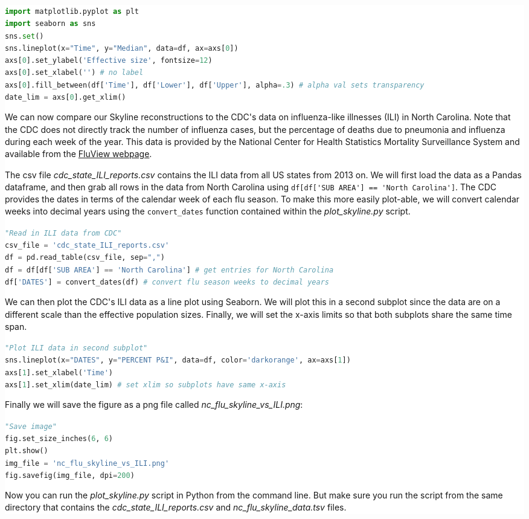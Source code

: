 ```python
import matplotlib.pyplot as plt
import seaborn as sns
sns.set()
sns.lineplot(x="Time", y="Median", data=df, ax=axs[0])
axs[0].set_ylabel('Effective size', fontsize=12)
axs[0].set_xlabel('') # no label
axs[0].fill_between(df['Time'], df['Lower'], df['Upper'], alpha=.3) # alpha val sets transparency
date_lim = axs[0].get_xlim()
```

We can now compare our Skyline reconstructions to the CDC's data on influenza-like illnesses (ILI) in North Carolina. Note that the CDC does not directly track the number of influenza cases, but the percentage of deaths due to pneumonia and influenza during each week of the year. This data is provided by the National Center for Health Statistics Mortality Surveillance System and available from the [FluView webpage][fluview].

[fluview]: <https://gis.cdc.gov/grasp/fluview/mortality.html>

The csv file *cdc_state_ILI_reports.csv* contains the ILI data from all US states from 2013 on. We will first load the data as a Pandas dataframe, and then grab all rows in the data from North Carolina using `df[df['SUB AREA'] == 'North Carolina']`. The CDC provides the dates in terms of the calendar week of each flu season. To make this more easily plot-able, we will convert calendar weeks into decimal years using the `convert_dates` function contained within the *plot_skyline.py* script.

```python
"Read in ILI data from CDC"
csv_file = 'cdc_state_ILI_reports.csv'
df = pd.read_table(csv_file, sep=",")
df = df[df['SUB AREA'] == 'North Carolina'] # get entries for North Carolina
df['DATES'] = convert_dates(df) # convert flu season weeks to decimal years
```

We can then plot the CDC's ILI data as a line plot using Seaborn. We will plot this in a second subplot since the data are on a different scale than the effective population sizes. Finally, we will set the x-axis limits so that both subplots share the same time span. 

```python
"Plot ILI data in second subplot"
sns.lineplot(x="DATES", y="PERCENT P&I", data=df, color='darkorange', ax=axs[1])
axs[1].set_xlabel('Time')
axs[1].set_xlim(date_lim) # set xlim so subplots have same x-axis
```

Finally we will save the figure as a png file called *nc_flu_skyline_vs_ILI.png*: 

```python
"Save image"
fig.set_size_inches(6, 6)
plt.show()
img_file = 'nc_flu_skyline_vs_ILI.png'
fig.savefig(img_file, dpi=200)
```

Now you can run the *plot_skyline.py* script in Python from the command line. But make sure you run the script from the same directory that contains the *cdc_state_ILI_reports.csv* and *nc_flu_skyline_data.tsv* files.


[beast]: <http://www.beast2.org/>
[tracer]: <https://github.com/beast-dev/tracer/releases/tag/v1.7.1>
[figtree]: <http://tree.bio.ed.ac.uk/software/figtree/>
[drummond-2005]: <https://academic.oup.com/mbe/article/22/5/1185/1066885> 
[fludb]: <https://www.fludb.org/brc/influenza_sequence_search_segment_display.spg?method=ShowCleanSearch&decorator=influenza>
[fluseqs]: <{{site.baseurl}}/tutorials/wrangling-week1/influenzaA_H3N2_NC_2010-2019_aligned.fasta>
[volz2009]: <https://www.genetics.org/content/183/4/1421.short>
[precooked-log]: <{{site.baseurl}}/tutorials/skyline-week4/influenzaA_H3N2_NC_2010-2019_aligned.log>
[precooked-trees]: <{{site.baseurl}}/tutorials/skyline-week4/influenzaA_H3N2_NC_2010-2019_aligned.trees>
[matplotlib]: <https://matplotlib.org>
[seaborn]: <https://seaborn.pydata.org>
[python-script]: <{{site.baseurl}}/tutorials/skyline-week4/plot_skyline.py>
[cdc-data]: <{{site.baseurl}}/tutorials/skyline-week4/cdc_state_ILI_reports.csv>
[ttb_tutorial]: <https://taming-the-beast.org/tutorials/Skyline-plots/>